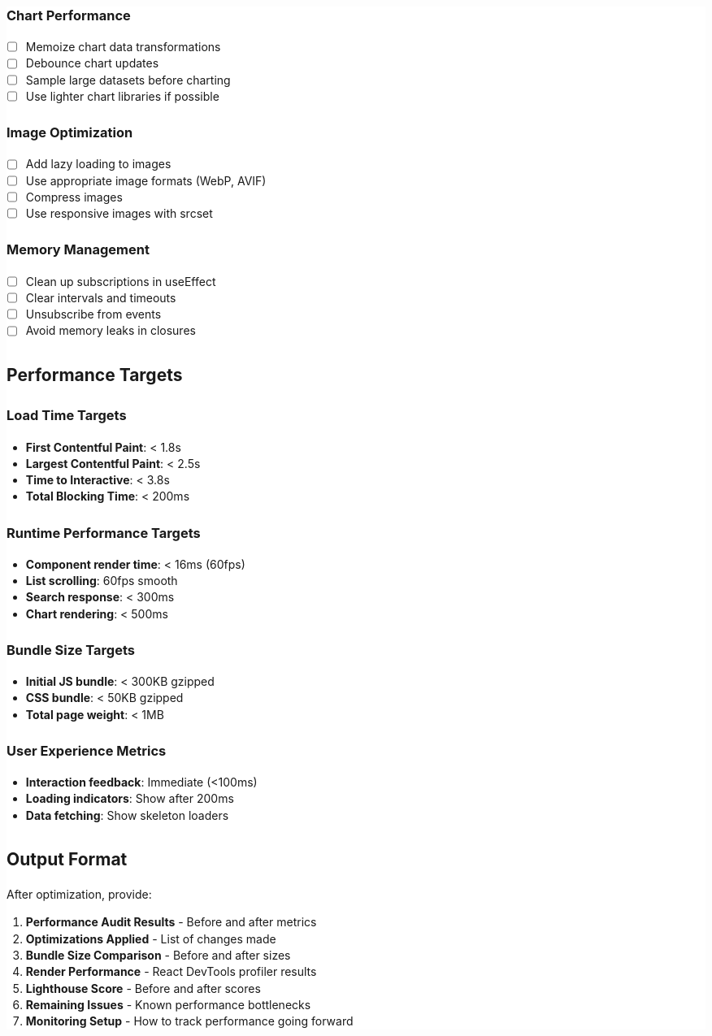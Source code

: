 ### Chart Performance
- [ ] Memoize chart data transformations
- [ ] Debounce chart updates
- [ ] Sample large datasets before charting
- [ ] Use lighter chart libraries if possible

### Image Optimization
- [ ] Add lazy loading to images
- [ ] Use appropriate image formats (WebP, AVIF)
- [ ] Compress images
- [ ] Use responsive images with srcset

### Memory Management
- [ ] Clean up subscriptions in useEffect
- [ ] Clear intervals and timeouts
- [ ] Unsubscribe from events
- [ ] Avoid memory leaks in closures

## Performance Targets

### Load Time Targets
- **First Contentful Paint**: < 1.8s
- **Largest Contentful Paint**: < 2.5s
- **Time to Interactive**: < 3.8s
- **Total Blocking Time**: < 200ms

### Runtime Performance Targets
- **Component render time**: < 16ms (60fps)
- **List scrolling**: 60fps smooth
- **Search response**: < 300ms
- **Chart rendering**: < 500ms

### Bundle Size Targets
- **Initial JS bundle**: < 300KB gzipped
- **CSS bundle**: < 50KB gzipped
- **Total page weight**: < 1MB

### User Experience Metrics
- **Interaction feedback**: Immediate (<100ms)
- **Loading indicators**: Show after 200ms
- **Data fetching**: Show skeleton loaders

## Output Format

After optimization, provide:

1. **Performance Audit Results** - Before and after metrics
2. **Optimizations Applied** - List of changes made
3. **Bundle Size Comparison** - Before and after sizes
4. **Render Performance** - React DevTools profiler results
5. **Lighthouse Score** - Before and after scores
6. **Remaining Issues** - Known performance bottlenecks
7. **Monitoring Setup** - How to track performance going forward
